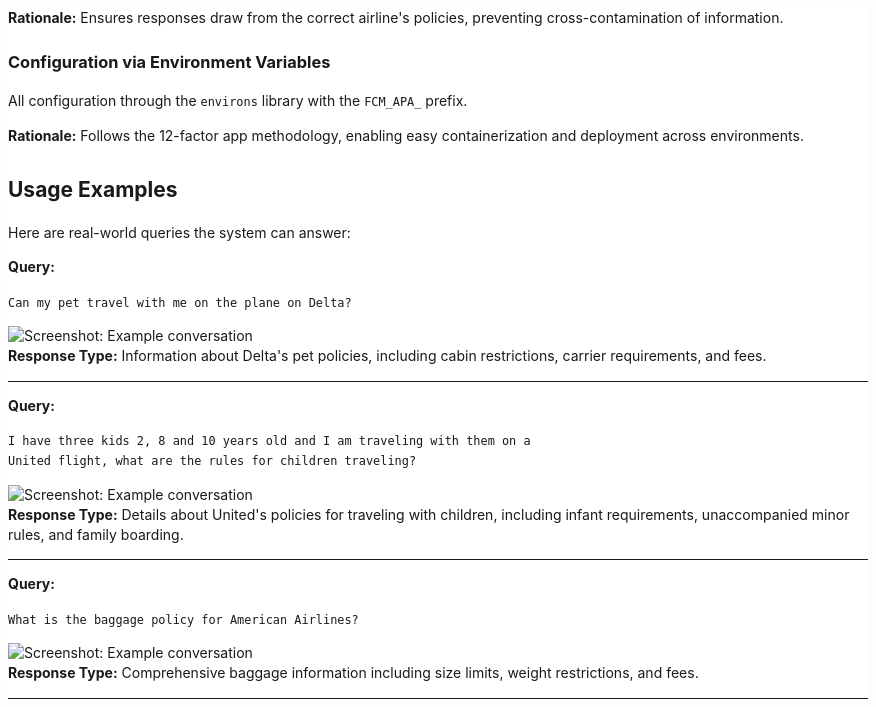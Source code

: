**Rationale:** Ensures responses draw from the correct airline's policies,
preventing cross-contamination of information.

### Configuration via Environment Variables

All configuration through the `environs` library with the `FCM_APA_` prefix.

**Rationale:** Follows the 12-factor app methodology, enabling easy
containerization and deployment across environments.

<div class="page"/>

## Usage Examples

Here are real-world queries the system can answer:

**Query:**

```txt
Can my pet travel with me on the plane on Delta?
```

![Screenshot: Example conversation](docs/pictures/pets-on-delta.jpg)\
**Response Type:** Information about Delta's pet policies, including cabin
restrictions, carrier requirements, and fees.

---

<div class="page"/>

**Query:**

```txt
I have three kids 2, 8 and 10 years old and I am traveling with them on a
United flight, what are the rules for children traveling?
```

![Screenshot: Example conversation](docs/pictures/kids-on-united.jpg)\
**Response Type:** Details about United's policies for traveling with children,
including infant requirements, unaccompanied minor rules, and family boarding.

---

<div class="page"/>

**Query:**

```txt
What is the baggage policy for American Airlines?
```

![Screenshot: Example conversation](docs/pictures/baggage-on-american.jpg)\
**Response Type:** Comprehensive baggage information including size limits,
weight restrictions, and fees.

---

<div class="page"/>
